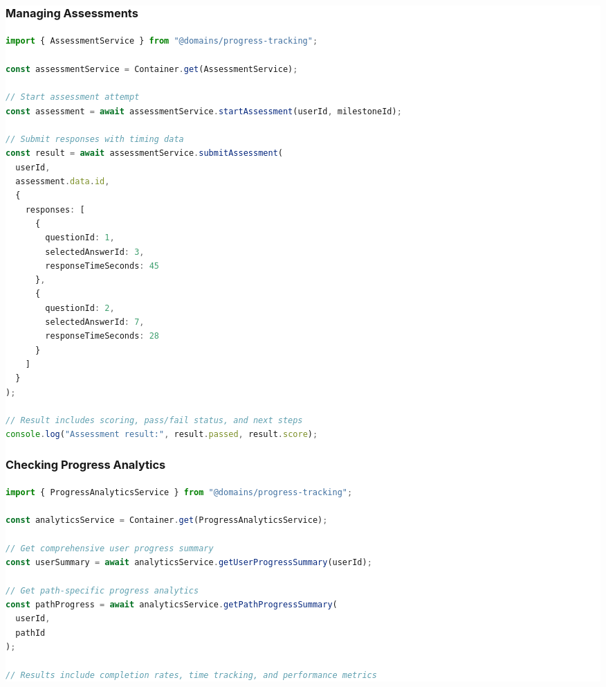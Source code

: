 ### Managing Assessments

```typescript
import { AssessmentService } from "@domains/progress-tracking";

const assessmentService = Container.get(AssessmentService);

// Start assessment attempt
const assessment = await assessmentService.startAssessment(userId, milestoneId);

// Submit responses with timing data
const result = await assessmentService.submitAssessment(
  userId,
  assessment.data.id,
  {
    responses: [
      {
        questionId: 1,
        selectedAnswerId: 3,
        responseTimeSeconds: 45
      },
      {
        questionId: 2,
        selectedAnswerId: 7,
        responseTimeSeconds: 28
      }
    ]
  }
);

// Result includes scoring, pass/fail status, and next steps
console.log("Assessment result:", result.passed, result.score);
```

### Checking Progress Analytics

```typescript
import { ProgressAnalyticsService } from "@domains/progress-tracking";

const analyticsService = Container.get(ProgressAnalyticsService);

// Get comprehensive user progress summary
const userSummary = await analyticsService.getUserProgressSummary(userId);

// Get path-specific progress analytics
const pathProgress = await analyticsService.getPathProgressSummary(
  userId, 
  pathId
);

// Results include completion rates, time tracking, and performance metrics
```
